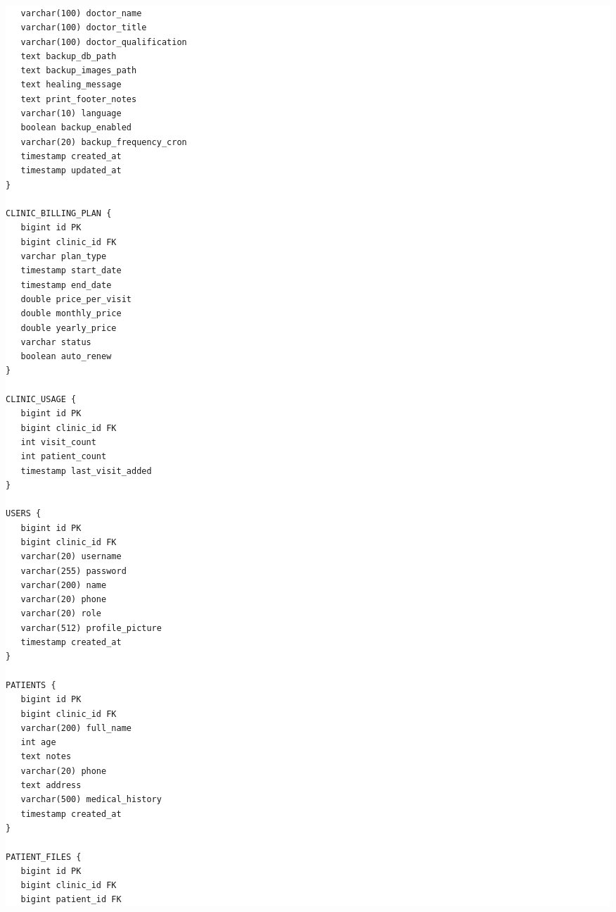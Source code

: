 ```mermaid
   varchar(100) doctor_name
   varchar(100) doctor_title
   varchar(100) doctor_qualification
   text backup_db_path
   text backup_images_path
   text healing_message
   text print_footer_notes
   varchar(10) language
   boolean backup_enabled
   varchar(20) backup_frequency_cron
   timestamp created_at
   timestamp updated_at
}

CLINIC_BILLING_PLAN {
   bigint id PK
   bigint clinic_id FK
   varchar plan_type
   timestamp start_date
   timestamp end_date
   double price_per_visit
   double monthly_price
   double yearly_price
   varchar status
   boolean auto_renew
}

CLINIC_USAGE {
   bigint id PK
   bigint clinic_id FK
   int visit_count
   int patient_count
   timestamp last_visit_added
}

USERS {
   bigint id PK
   bigint clinic_id FK
   varchar(20) username
   varchar(255) password
   varchar(200) name
   varchar(20) phone
   varchar(20) role
   varchar(512) profile_picture
   timestamp created_at
}

PATIENTS {
   bigint id PK
   bigint clinic_id FK
   varchar(200) full_name
   int age
   text notes
   varchar(20) phone
   text address
   varchar(500) medical_history
   timestamp created_at
}

PATIENT_FILES {
   bigint id PK
   bigint clinic_id FK
   bigint patient_id FK
```